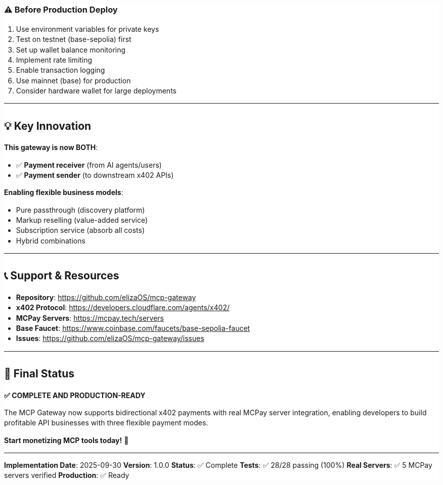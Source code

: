 ### ⚠️ Before Production Deploy
1. Use environment variables for private keys
2. Test on testnet (base-sepolia) first
3. Set up wallet balance monitoring
4. Implement rate limiting
5. Enable transaction logging
6. Use mainnet (base) for production
7. Consider hardware wallet for large deployments

---

## 💡 Key Innovation

**This gateway is now BOTH**:
- ✅ **Payment receiver** (from AI agents/users)
- ✅ **Payment sender** (to downstream x402 APIs)

**Enabling flexible business models**:
- Pure passthrough (discovery platform)
- Markup reselling (value-added service)
- Subscription service (absorb all costs)
- Hybrid combinations

---

## 📞 Support & Resources

- **Repository**: https://github.com/elizaOS/mcp-gateway
- **x402 Protocol**: https://developers.cloudflare.com/agents/x402/
- **MCPay Servers**: https://mcpay.tech/servers
- **Base Faucet**: https://www.coinbase.com/faucets/base-sepolia-faucet
- **Issues**: https://github.com/elizaOS/mcp-gateway/issues

---

## 🎊 Final Status

**✅ COMPLETE AND PRODUCTION-READY**

The MCP Gateway now supports bidirectional x402 payments with real MCPay server integration, enabling developers to build profitable API businesses with three flexible payment modes.

**Start monetizing MCP tools today!** 🚀

---

**Implementation Date**: 2025-09-30
**Version**: 1.0.0
**Status**: ✅ Complete
**Tests**: ✅ 28/28 passing (100%)
**Real Servers**: ✅ 5 MCPay servers verified
**Production**: ✅ Ready
